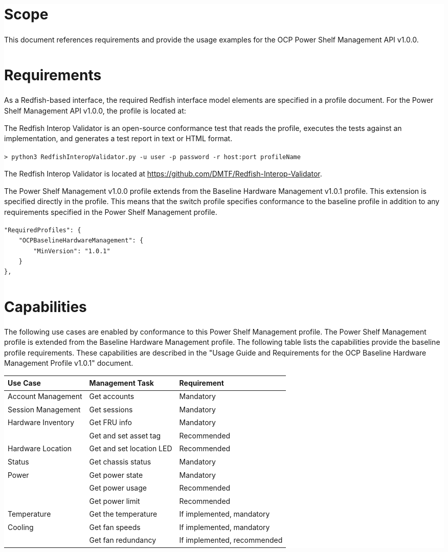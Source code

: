 # Scope

This document references requirements and provide the usage examples for the OCP Power Shelf Management API v1.0.0.

# Requirements

As a Redfish-based interface, the required Redfish interface model elements are specified in a profile document.
For the Power Shelf Management API v1.0.0, the profile is located at: <TBD>

The Redfish Interop Validator is an open-source conformance test that reads the profile, executes the tests against an implementation, and generates a test report in text or HTML format.

```
> python3 RedfishInteropValidator.py -u user -p password -r host:port profileName
```

The Redfish Interop Validator is located at https://github.com/DMTF/Redfish-Interop-Validator.

The Power Shelf Management v1.0.0 profile extends from the Baseline Hardware Management v1.0.1 profile.
This extension is specified directly in the profile.
This means that the switch profile specifies conformance to the baseline profile in addition to any requirements specified in the Power Shelf Management profile.

```
"RequiredProfiles": {
    "OCPBaselineHardwareManagement": {
        "MinVersion": "1.0.1"
    }
},
```

# Capabilities

The following use cases are enabled by conformance to this Power Shelf Management profile.
The Power Shelf Management profile is extended from the Baseline Hardware Management profile.
The following table lists the capabilities provide the baseline profile requirements.
These capabilities are described in the "Usage Guide and Requirements for the OCP Baseline Hardware Management Profile v1.0.1" document.

| Use Case              | Management Task          | Requirement |
| :---                  | :---------               | :---        |
| Account Management    | Get accounts             | Mandatory |
| Session Management    | Get sessions             | Mandatory |
| Hardware Inventory    | Get FRU info             | Mandatory |
|                       | Get and set asset tag    | Recommended |
| Hardware Location     | Get and set location LED | Recommended |
| Status                | Get chassis status       | Mandatory |
| Power                 | Get power state          | Mandatory |
|                       | Get power usage          | Recommended |
|                       | Get power limit          | Recommended |
| Temperature           | Get the temperature      | If implemented, mandatory |
| Cooling               | Get fan speeds           | If implemented, mandatory |
|                       | Get fan redundancy       | If implemented, recommended |